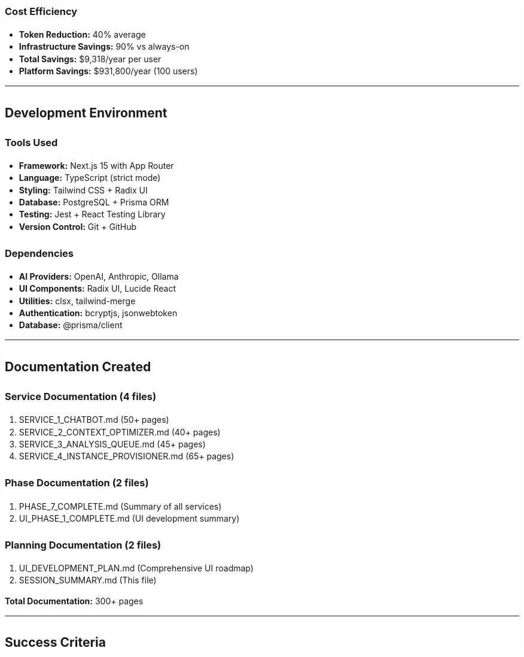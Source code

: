 ### Cost Efficiency
- **Token Reduction:** 40% average
- **Infrastructure Savings:** 90% vs always-on
- **Total Savings:** $9,318/year per user
- **Platform Savings:** $931,800/year (100 users)

---

## Development Environment

### Tools Used
- **Framework:** Next.js 15 with App Router
- **Language:** TypeScript (strict mode)
- **Styling:** Tailwind CSS + Radix UI
- **Database:** PostgreSQL + Prisma ORM
- **Testing:** Jest + React Testing Library
- **Version Control:** Git + GitHub

### Dependencies
- **AI Providers:** OpenAI, Anthropic, Ollama
- **UI Components:** Radix UI, Lucide React
- **Utilities:** clsx, tailwind-merge
- **Authentication:** bcryptjs, jsonwebtoken
- **Database:** @prisma/client

---

## Documentation Created

### Service Documentation (4 files)
1. SERVICE_1_CHATBOT.md (50+ pages)
2. SERVICE_2_CONTEXT_OPTIMIZER.md (40+ pages)
3. SERVICE_3_ANALYSIS_QUEUE.md (45+ pages)
4. SERVICE_4_INSTANCE_PROVISIONER.md (65+ pages)

### Phase Documentation (2 files)
1. PHASE_7_COMPLETE.md (Summary of all services)
2. UI_PHASE_1_COMPLETE.md (UI development summary)

### Planning Documentation (2 files)
1. UI_DEVELOPMENT_PLAN.md (Comprehensive UI roadmap)
2. SESSION_SUMMARY.md (This file)

**Total Documentation:** 300+ pages

---

## Success Criteria
